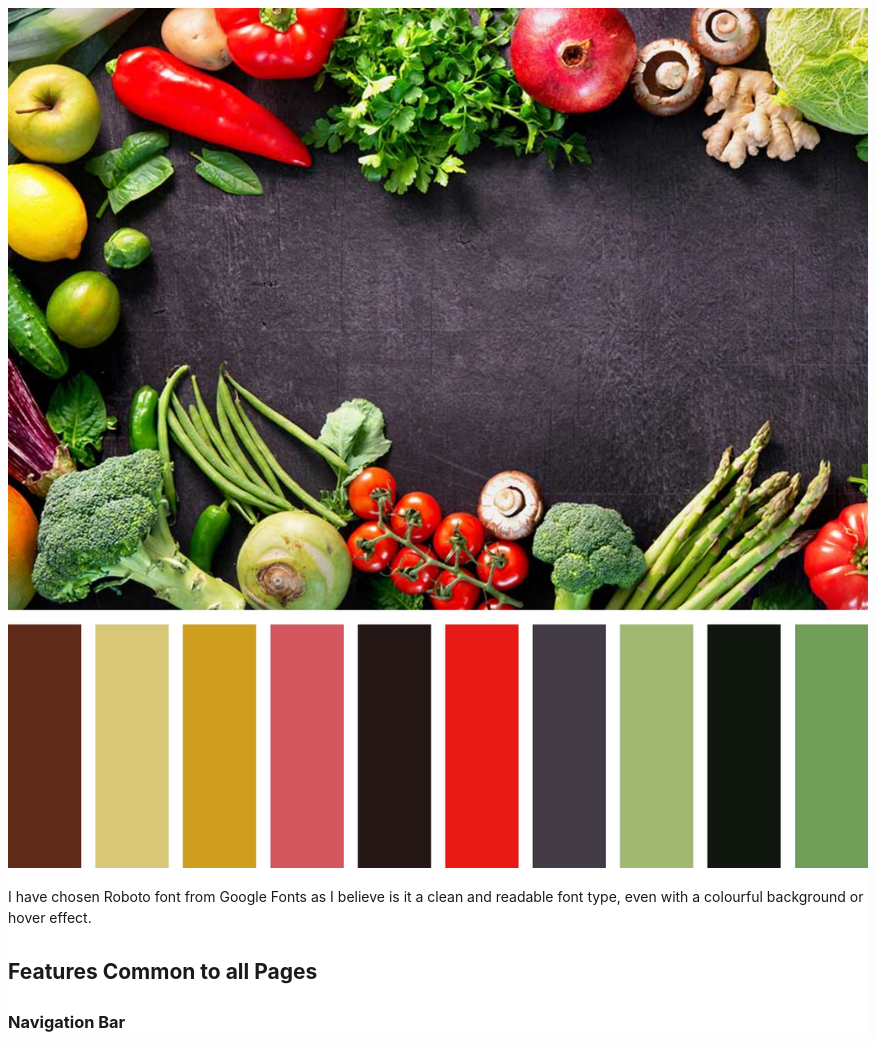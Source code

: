  ![color scheme](recipe_collection/static/color_scheme.jpg)

 I have chosen Roboto font from Google Fonts as I believe is it a clean and readable font type, even with a colourful background or hover effect.

## **Features Common to all Pages**
### **Navigation Bar**
